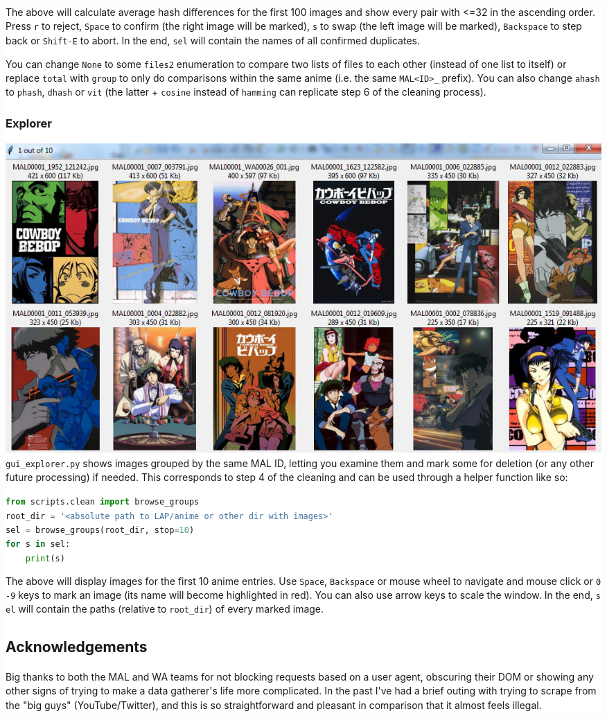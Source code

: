 The above will calculate average hash differences for the first 100 images and show every pair with <=32 in the ascending order. Press `r` to reject, `Space` to confirm (the right image will be marked), `s` to swap (the left image will be marked), `Backspace` to step back or `Shift-E` to abort. In the end, `sel` will contain the names of all confirmed duplicates.

You can change `None` to some `files2` enumeration to compare two lists of files to each other (instead of one list to itself) or replace `total` with `group` to only do comparisons within the same anime (i.e. the same `MAL<ID>_` prefix). You can also change `ahash` to `phash`, `dhash` or `vit` (the latter + `cosine` instead of `hamming` can replicate step 6 of the cleaning process).

### Explorer
![explorer](images/explorer.jpg)
`gui_explorer.py` shows images grouped by the same MAL ID, letting you examine them and mark some for deletion (or any other future processing) if needed. This corresponds to step 4 of the cleaning and can be used through a helper function like so:

```python
from scripts.clean import browse_groups
root_dir = '<absolute path to LAP/anime or other dir with images>'
sel = browse_groups(root_dir, stop=10)
for s in sel:
    print(s)
```

The above will display images for the first 10 anime entries. Use `Space`, `Backspace` or mouse wheel to navigate and mouse click or `0-9` keys to mark an image (its name will become highlighted in red). You can also use arrow keys to scale the window. In the end, `sel` will contain the paths (relative to `root_dir`) of every marked image.

## Acknowledgements
Big thanks to both the MAL and WA teams for not blocking requests based on a user agent, obscuring their DOM or showing any other signs of trying to make a data gatherer's life more complicated. In the past I've had a brief outing with trying to scrape from the "big guys" (YouTube/Twitter), and this is so straightforward and pleasant in comparison that it almost feels illegal.
